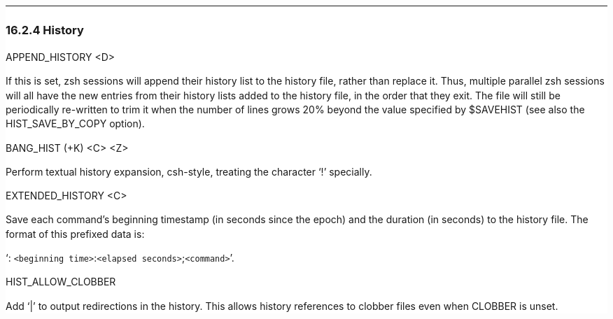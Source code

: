 </div>

------------------------------------------------------------------------

<span id="History"></span>

### 16.2.4 History

<span id="index-APPEND_005fHISTORY"></span> <span
id="index-NO_005fAPPEND_005fHISTORY"></span> <span
id="index-APPENDHISTORY"></span> <span
id="index-NOAPPENDHISTORY"></span> <span
id="index-history_002c-appending-to-a-file"></span>

APPEND_HISTORY \<D>

If this is set, zsh sessions will append their history list to the
history file, rather than replace it. Thus, multiple parallel zsh
sessions will all have the new entries from their history lists added to
the history file, in the order that they exit. The file will still be
periodically re-written to trim it when the number of lines grows 20%
beyond the value specified by $SAVEHIST (see also the HIST_SAVE_BY_COPY
option).

<span id="index-BANG_005fHIST"></span> <span
id="index-NO_005fBANG_005fHIST"></span> <span
id="index-BANGHIST"></span> <span id="index-NOBANGHIST"></span> <span
id="index-history_002c-enable-substitution"></span> <span
id="index-enable-history-substitution"></span>

BANG_HIST (+K) \<C> \<Z>

Perform textual history expansion, csh-style, treating the character ‘!’
specially.

<span id="index-EXTENDED_005fHISTORY"></span> <span
id="index-NO_005fEXTENDED_005fHISTORY"></span> <span
id="index-EXTENDEDHISTORY"></span> <span
id="index-NOEXTENDEDHISTORY"></span> <span
id="index-history_002c-timestamping"></span>

EXTENDED_HISTORY \<C>

Save each command’s beginning timestamp (in seconds since the epoch) and
the duration (in seconds) to the history file. The format of this
prefixed data is:

‘: `<beginning time>`:`<elapsed seconds>`;`<command>`’.

<span id="index-HIST_005fALLOW_005fCLOBBER"></span> <span
id="index-NO_005fHIST_005fALLOW_005fCLOBBER"></span> <span
id="index-HISTALLOWCLOBBER"></span> <span
id="index-NOHISTALLOWCLOBBER"></span>

HIST_ALLOW_CLOBBER

Add ‘\|’ to output redirections in the history. This allows history
references to clobber files even when CLOBBER is unset.
